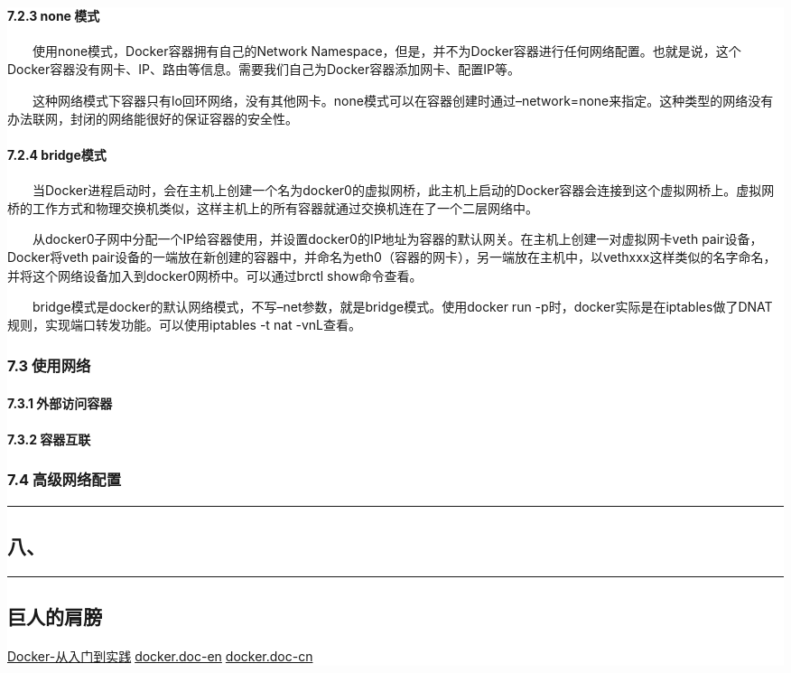 #### 7.2.3 none 模式

  使用none模式，Docker容器拥有自己的Network Namespace，但是，并不为Docker容器进行任何网络配置。也就是说，这个Docker容器没有网卡、IP、路由等信息。需要我们自己为Docker容器添加网卡、配置IP等。

  这种网络模式下容器只有lo回环网络，没有其他网卡。none模式可以在容器创建时通过–network=none来指定。这种类型的网络没有办法联网，封闭的网络能很好的保证容器的安全性。

#### 7.2.4 bridge模式

  当Docker进程启动时，会在主机上创建一个名为docker0的虚拟网桥，此主机上启动的Docker容器会连接到这个虚拟网桥上。虚拟网桥的工作方式和物理交换机类似，这样主机上的所有容器就通过交换机连在了一个二层网络中。

  从docker0子网中分配一个IP给容器使用，并设置docker0的IP地址为容器的默认网关。在主机上创建一对虚拟网卡veth pair设备，Docker将veth pair设备的一端放在新创建的容器中，并命名为eth0（容器的网卡），另一端放在主机中，以vethxxx这样类似的名字命名，并将这个网络设备加入到docker0网桥中。可以通过brctl show命令查看。

  bridge模式是docker的默认网络模式，不写–net参数，就是bridge模式。使用docker run -p时，docker实际是在iptables做了DNAT规则，实现端口转发功能。可以使用iptables -t nat -vnL查看。

### 7.3 使用网络

#### 7.3.1 外部访问容器

#### 7.3.2 容器互联

### 7.4 高级网络配置

****

## 八、

****

## 巨人的肩膀

[Docker-从入门到实践](https://yeasy.gitbook.io/docker_practice)
[docker.doc-en](https://docs.docker.com/reference/dockerfile/)
[docker.doc-cn](http://www.dockerinfo.net/dockerfile%E4%BB%8B%E7%BB%8D)
